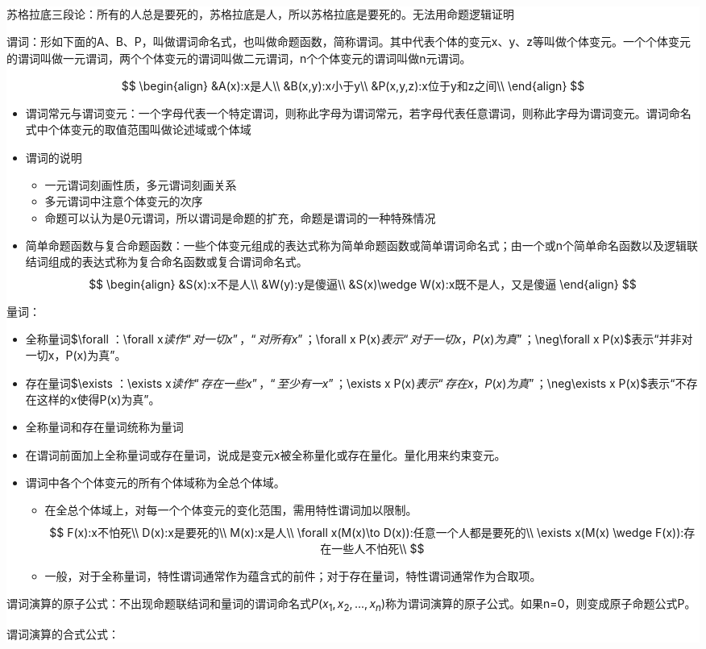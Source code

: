 苏格拉底三段论：所有的人总是要死的，苏格拉底是人，所以苏格拉底是要死的。无法用命题逻辑证明

谓词：形如下面的A、B、P，叫做谓词命名式，也叫做命题函数，简称谓词。其中代表个体的变元x、y、z等叫做个体变元。一个个体变元的谓词叫做一元谓词，两个个体变元的谓词叫做二元谓词，n个个体变元的谓词叫做n元谓词。

$$
\begin{align}
&A(x):x是人\\
&B(x,y):x小于y\\
&P(x,y,z):x位于y和z之间\\
\end{align}
$$

- 谓词常元与谓词变元：一个字母代表一个特定谓词，则称此字母为谓词常元，若字母代表任意谓词，则称此字母为谓词变元。谓词命名式中个体变元的取值范围叫做论述域或个体域

- 谓词的说明

  - 一元谓词刻画性质，多元谓词刻画关系
  - 多元谓词中注意个体变元的次序
  - 命题可以认为是0元谓词，所以谓词是命题的扩充，命题是谓词的一种特殊情况

- 简单命题函数与复合命题函数：一些个体变元组成的表达式称为简单命题函数或简单谓词命名式；由一个或n个简单命名函数以及逻辑联结词组成的表达式称为复合命名函数或复合谓词命名式。
  $$
  \begin{align}
  &S(x):x不是人\\
  &W(y):y是傻逼\\
  &S(x)\wedge W(x):x既不是人，又是傻逼
  \end{align}
  $$

量词：

- 全称量词$\forall $：$\forall x$读作“对一切x”，“对所有x”；$\forall x P(x)$表示“对于一切x，P(x)为真”；$\neg\forall x P(x)$表示“并非对一切x，P(x)为真”。

- 存在量词$\exists $：$\exists x$读作“存在一些x”，“至少有一x”；$\exists x P(x)$表示“存在x，P(x)为真”；$\neg\exists x P(x)$表示“不存在这样的x使得P(x)为真”。

- 全称量词和存在量词统称为量词

- 在谓词前面加上全称量词或存在量词，说成是变元x被全称量化或存在量化。量化用来约束变元。

- 谓词中各个个体变元的所有个体域称为全总个体域。

  - 在全总个体域上，对每一个个体变元的变化范围，需用特性谓词加以限制。
    $$
    F(x):x不怕死\\
    D(x):x是要死的\\
    M(x):x是人\\
    \forall x(M(x)\to D(x)):任意一个人都是要死的\\
    \exists x(M(x) \wedge F(x)):存在一些人不怕死\\
    $$

  - 一般，对于全称量词，特性谓词通常作为蕴含式的前件；对于存在量词，特性谓词通常作为合取项。

谓词演算的原子公式：不出现命题联结词和量词的谓词命名式$P(x_1,x_2,...,x_n)$称为谓词演算的原子公式。如果n=0，则变成原子命题公式P。

谓词演算的合式公式：
